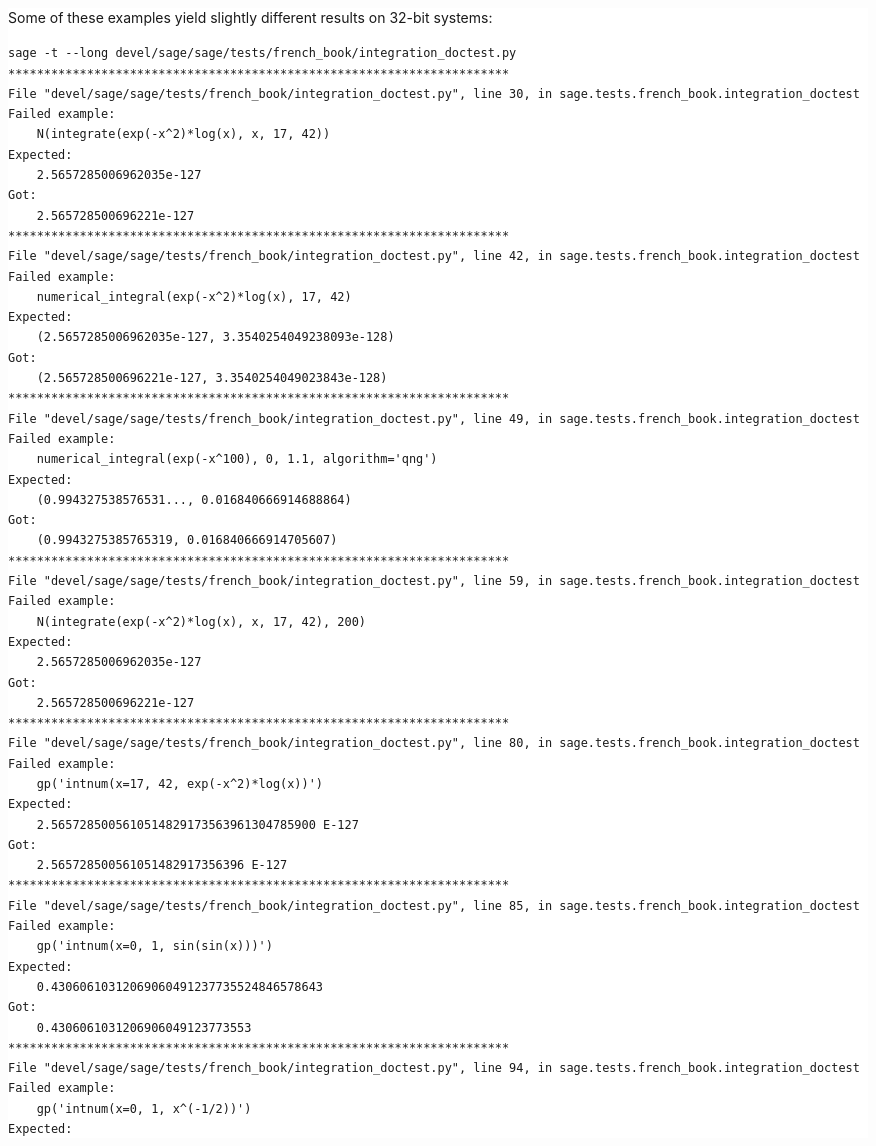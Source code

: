 Some of these examples yield slightly different results on 32-bit systems:

```
sage -t --long devel/sage/sage/tests/french_book/integration_doctest.py
**********************************************************************
File "devel/sage/sage/tests/french_book/integration_doctest.py", line 30, in sage.tests.french_book.integration_doctest
Failed example:
    N(integrate(exp(-x^2)*log(x), x, 17, 42))
Expected:
    2.5657285006962035e-127
Got:
    2.565728500696221e-127
**********************************************************************
File "devel/sage/sage/tests/french_book/integration_doctest.py", line 42, in sage.tests.french_book.integration_doctest
Failed example:
    numerical_integral(exp(-x^2)*log(x), 17, 42)
Expected:
    (2.5657285006962035e-127, 3.3540254049238093e-128)
Got:
    (2.565728500696221e-127, 3.3540254049023843e-128)
**********************************************************************
File "devel/sage/sage/tests/french_book/integration_doctest.py", line 49, in sage.tests.french_book.integration_doctest
Failed example:
    numerical_integral(exp(-x^100), 0, 1.1, algorithm='qng')
Expected:
    (0.994327538576531..., 0.016840666914688864)
Got:
    (0.9943275385765319, 0.016840666914705607)
**********************************************************************
File "devel/sage/sage/tests/french_book/integration_doctest.py", line 59, in sage.tests.french_book.integration_doctest
Failed example:
    N(integrate(exp(-x^2)*log(x), x, 17, 42), 200)
Expected:
    2.5657285006962035e-127
Got:
    2.565728500696221e-127
**********************************************************************
File "devel/sage/sage/tests/french_book/integration_doctest.py", line 80, in sage.tests.french_book.integration_doctest
Failed example:
    gp('intnum(x=17, 42, exp(-x^2)*log(x))')
Expected:
    2.5657285005610514829173563961304785900 E-127
Got:
    2.565728500561051482917356396 E-127
**********************************************************************
File "devel/sage/sage/tests/french_book/integration_doctest.py", line 85, in sage.tests.french_book.integration_doctest
Failed example:
    gp('intnum(x=0, 1, sin(sin(x)))')
Expected:
    0.43060610312069060491237735524846578643
Got:
    0.4306061031206906049123773553
**********************************************************************
File "devel/sage/sage/tests/french_book/integration_doctest.py", line 94, in sage.tests.french_book.integration_doctest
Failed example:
    gp('intnum(x=0, 1, x^(-1/2))')
Expected:
```